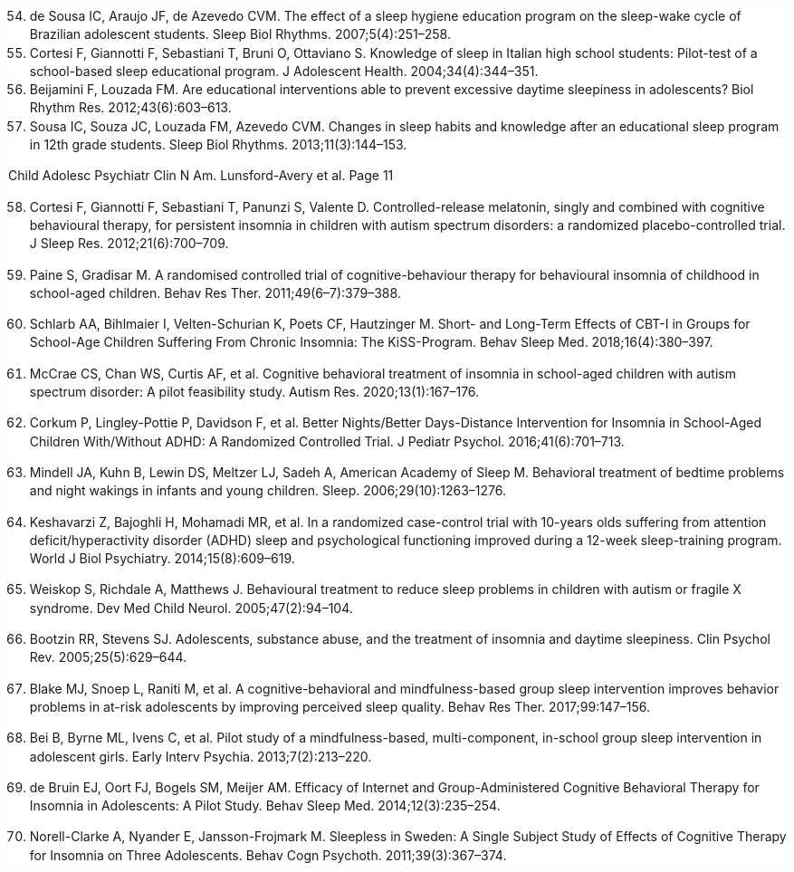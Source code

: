 54. de Sousa IC, Araujo JF, de Azevedo CVM. The effect of a sleep hygiene education program on the sleep-wake cycle of Brazilian adolescent students. Sleep Biol Rhythms. 2007;5(4):251–258.
55. Cortesi F, Giannotti F, Sebastiani T, Bruni O, Ottaviano S. Knowledge of sleep in Italian high school students: Pilot-test of a school-based sleep educational program. J Adolescent Health. 2004;34(4):344–351.
56. Beijamini F, Louzada FM. Are educational interventions able to prevent excessive daytime sleepiness in adolescents? Biol Rhythm Res. 2012;43(6):603–613.
57. Sousa IC, Souza JC, Louzada FM, Azevedo CVM. Changes in sleep habits and knowledge after an educational sleep program in 12th grade students. Sleep Biol Rhythms. 2013;11(3):144–153.

Child Adolesc Psychiatr Clin N Am. Lunsford-Avery et al.                                                                                                              Page 11

58. Cortesi F, Giannotti F, Sebastiani T, Panunzi S, Valente D. Controlled-release melatonin, singly and combined with cognitive behavioural therapy, for persistent insomnia in children with autism spectrum disorders: a randomized placebo-controlled trial. J Sleep Res. 2012;21(6):700–709.

59. Paine S, Gradisar M. A randomised controlled trial of cognitive-behaviour therapy for behavioural insomnia of childhood in school-aged children. Behav Res Ther. 2011;49(6–7):379–388.

60. Schlarb AA, Bihlmaier I, Velten-Schurian K, Poets CF, Hautzinger M. Short- and Long-Term Effects of CBT-I in Groups for School-Age Children Suffering From Chronic Insomnia: The KiSS-Program. Behav Sleep Med. 2018;16(4):380–397.

61. McCrae CS, Chan WS, Curtis AF, et al. Cognitive behavioral treatment of insomnia in school-aged children with autism spectrum disorder: A pilot feasibility study. Autism Res. 2020;13(1):167–176.

62. Corkum P, Lingley-Pottie P, Davidson F, et al. Better Nights/Better Days-Distance Intervention for Insomnia in School-Aged Children With/Without ADHD: A Randomized Controlled Trial. J Pediatr Psychol. 2016;41(6):701–713.

63. Mindell JA, Kuhn B, Lewin DS, Meltzer LJ, Sadeh A, American Academy of Sleep M. Behavioral treatment of bedtime problems and night wakings in infants and young children. Sleep. 2006;29(10):1263–1276.

64. Keshavarzi Z, Bajoghli H, Mohamadi MR, et al. In a randomized case-control trial with 10-years olds suffering from attention deficit/hyperactivity disorder (ADHD) sleep and psychological functioning improved during a 12-week sleep-training program. World J Biol Psychiatry. 2014;15(8):609–619.

65. Weiskop S, Richdale A, Matthews J. Behavioural treatment to reduce sleep problems in children with autism or fragile X syndrome. Dev Med Child Neurol. 2005;47(2):94–104.

66. Bootzin RR, Stevens SJ. Adolescents, substance abuse, and the treatment of insomnia and daytime sleepiness. Clin Psychol Rev. 2005;25(5):629–644.

67. Blake MJ, Snoep L, Raniti M, et al. A cognitive-behavioral and mindfulness-based group sleep intervention improves behavior problems in at-risk adolescents by improving perceived sleep quality. Behav Res Ther. 2017;99:147–156.

68. Bei B, Byrne ML, Ivens C, et al. Pilot study of a mindfulness-based, multi-component, in-school group sleep intervention in adolescent girls. Early Interv Psychia. 2013;7(2):213–220.

69. de Bruin EJ, Oort FJ, Bogels SM, Meijer AM. Efficacy of Internet and Group-Administered Cognitive Behavioral Therapy for Insomnia in Adolescents: A Pilot Study. Behav Sleep Med. 2014;12(3):235–254.

70. Norell-Clarke A, Nyander E, Jansson-Frojmark M. Sleepless in Sweden: A Single Subject Study of Effects of Cognitive Therapy for Insomnia on Three Adolescents. Behav Cogn Psychoth. 2011;39(3):367–374.
